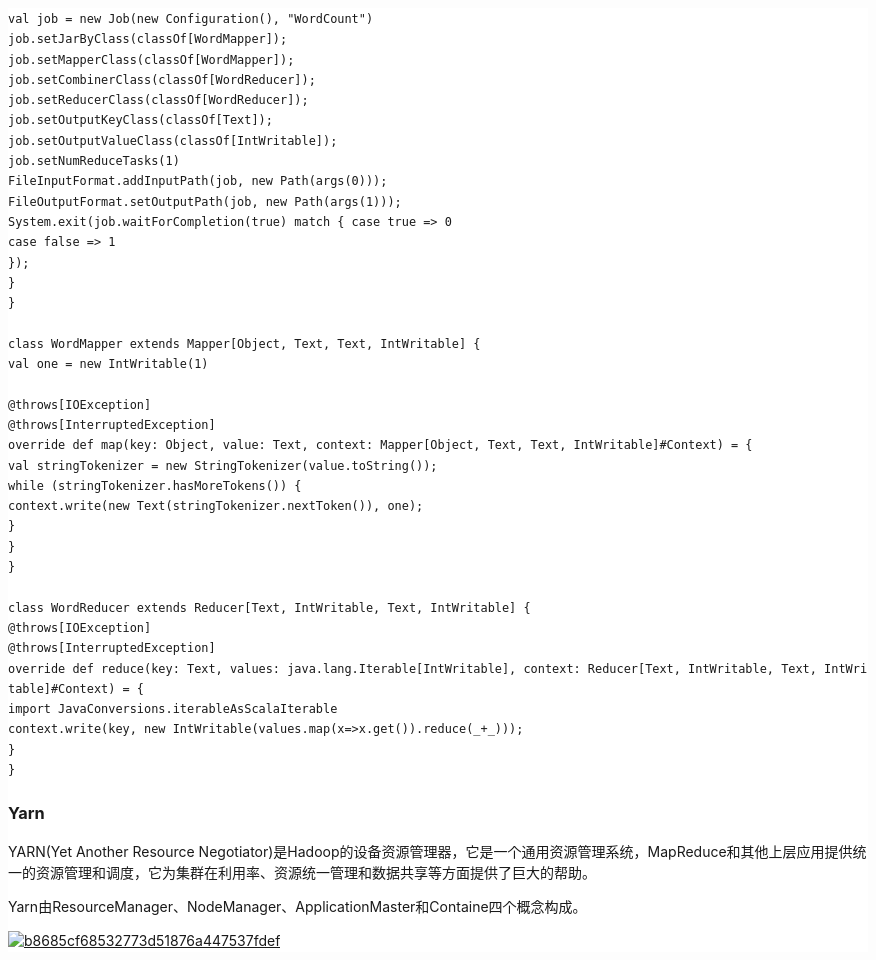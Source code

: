 ```
val job = new Job(new Configuration(), "WordCount")
job.setJarByClass(classOf[WordMapper]);
job.setMapperClass(classOf[WordMapper]);
job.setCombinerClass(classOf[WordReducer]);
job.setReducerClass(classOf[WordReducer]);
job.setOutputKeyClass(classOf[Text]);
job.setOutputValueClass(classOf[IntWritable]);
job.setNumReduceTasks(1)
FileInputFormat.addInputPath(job, new Path(args(0)));
FileOutputFormat.setOutputPath(job, new Path(args(1)));
System.exit(job.waitForCompletion(true) match { case true => 0
case false => 1
});
}
}

class WordMapper extends Mapper[Object, Text, Text, IntWritable] {
val one = new IntWritable(1)

@throws[IOException]
@throws[InterruptedException]
override def map(key: Object, value: Text, context: Mapper[Object, Text, Text, IntWritable]#Context) = {
val stringTokenizer = new StringTokenizer(value.toString());
while (stringTokenizer.hasMoreTokens()) {
context.write(new Text(stringTokenizer.nextToken()), one);
}
}
}

class WordReducer extends Reducer[Text, IntWritable, Text, IntWritable] {
@throws[IOException]
@throws[InterruptedException]
override def reduce(key: Text, values: java.lang.Iterable[IntWritable], context: Reducer[Text, IntWritable, Text, IntWritable]#Context) = {
import JavaConversions.iterableAsScalaIterable
context.write(key, new IntWritable(values.map(x=>x.get()).reduce(_+_)));
}
}
```

### Yarn

YARN(Yet Another Resource Negotiator)是Hadoop的设备资源管理器，它是一个通用资源管理系统，MapReduce和其他上层应用提供统一的资源管理和调度，它为集群在利用率、资源统一管理和数据共享等方面提供了巨大的帮助。

Yarn由ResourceManager、NodeManager、ApplicationMaster和Containe四个概念构成。

[![b8685cf68532773d51876a447537fdef](https://github.com/wangzhiwubigdata/God-Of-BigData/raw/master/Hadoop/Hadoop%E6%9E%81%E7%AE%80%E5%85%A5%E9%97%A8.resources/1558787271436.jpg)](https://github.com/wangzhiwubigdata/God-Of-BigData/blob/master/Hadoop/Hadoop极简入门.resources/1558787271436.jpg)
